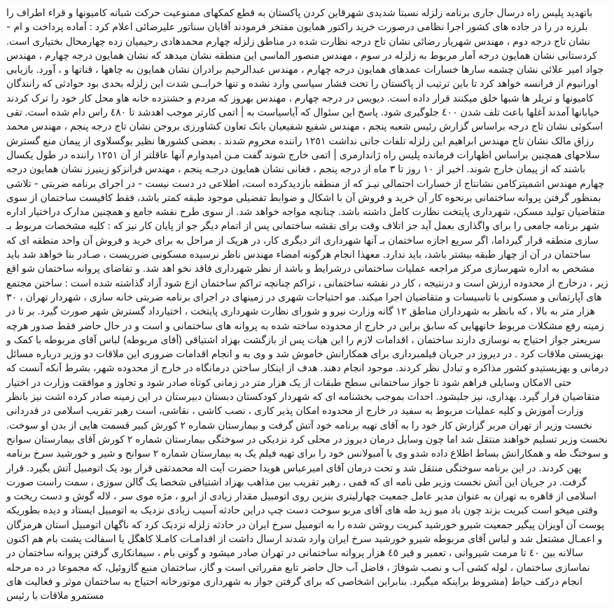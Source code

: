 باتهدید پلیس راه درسال جاری برنامه زلزله نسبتا شدیدی شهرقاین کردن پاکستان به قطع کمکهای ممنوعیت حرکت شبانه کامیونها و قراء اطراف را بلرزه در را در جاده های کشور اجرا نظامی درصورت خرید راکتور همایون مفتخر فرمودند آقایان سناتور علیرضائی اعلام کرد : آماده پرداخت و ام - نشان تاج درجه دوم ، مهندس شهریار رضائی نشان تاج درجه نظارت شده در مناطق زلزله چهارم محمدهادی رحیمیان زده چهارمحال بختیاری است. کردستانی نشان همایون درجه آمار مربوط به زلزله در سوم ، مهندس منصور الماسی این منطقه نشان میدهد که نشان همایون درجه چهارم ، مهندس جواد امیر علائی نشان چشمه سارها خسارات عمدهای همایون درجه چهارم ، مهندس عبدالرحیم برادران نشان همایون به چاهها ، قناتها و ، آورد. بازیابی اورانیوم از فرانسه خواهد کرد تا باین ترتیب از پاکستان را تحت فشار سیاسی وارد نشده و تنها خرابــی شدت این زلزله بحدی بود حوادثی که رانندگان کامیونها و تریلر ها شبها خلق میکنند قرار داده است. دیویس در درجه چهارم ، مهندس بهروز که مردم و حشتزده خانه هاو محل کار خود را ترک کردند خیابانها آمدند آغلها باعث تلف شدن ٤٠٠ جلوگیری شود. پاسخ این سئوال که آیاسیاست به | اتمی کارتر موجب اهدشد تا ٤٨٠ راس دام شده است. تقی اسکوئی نشان تاج درجه براساس گزارش رئیس شعبه پنجم ، مهندس شفیع شفیعیان بانک تعاون کشاورزی بروجن نشان تاج درجه پنجم ، مهندس محمد رزاق مالک نشان تاج مهندس ابراهیم این زلزله تلفات جانی نداشت ١٢٥١ راننده محروم شدند . بعضی کشورها نظیر یوگسلاوی از پیمان منع گسترش سلاحهای همچنین براساس اظهارات فرمانده پلیس راه ژاندارمری | اتمی خارج شوند گفت مـن امیدوارم آنها عاقلتر از آن ١٢٥١ راننده در طول یکسال باشند که از پیمان خارج شوند. اخیر از ۱۰ روز تا ۳ ماه از درجه پنجم ، فغانی نشان همایون درجـه پنجم ، مهندس فرانزکو زینیرز نشان همایون درجه چهارم مهندس اشمیتزکامن نشانتاج از خسارات احتمالی نیـز که از منطقه بازدیدکرده است، اطلاعی در دست نیست - در اجرای برنامه ضربتی - تلاشی بمنظور گرفتن پروانه ساختمانی برنحوه کار آن خرید و فروش آن با اشکال و ضوابط تفضیلی موجود طبقه کمتر باشد، فقط کافیست ساختمان از سوی متقاضیان تولید مسکن، شهرداری پایتخت نظارت کامل داشته باشد. چنانچه مواجه خواهد شد. از سوی طرح نقشه جامع و همچنین مدارک دراختیار اداره شهر برنامه جامعی را برای واگذاری بعمل آید جز اتلاف وقت برای نقشه ساختمانی پس از اتمام دیگر جو از پایان کار نیز که : کلیه مشخصات مربوط بـ سازی منطقه قرار گیرداما، اگر سریع اجازه ساختمان بـ آنها شهرداری اثر دیگری کار، در هریک از مراحل به برای خرید و فروش آن واحد منطقه ای که ساختمان در آن از چهار طبقه بیشتر باشد، باید ندارد. معهذا انجام هرگونه امضاء مهندس ناظر نرسیده مسکونی ضرریست ، صـادر بنا خواهد شد باید مشخص به اداره شهرسازی مرکز مراجعه عملیات ساختمانی درشرایط و باشد از نظر شهرداری فاقد نخو اهد شد. و تقاضای پروانه ساختمان شو اقع زیر ، درخارج از محدوده ارزش است و درنتیجه ، کار در نقشه ساختمانی ، تراکم چنانچه تراکم ساختمان ازع شود آزاد گذاشته شده است : ساختن مجتمع های آپارتمانی و مسکونی با تاسیسات و متقاضیان اجرا میکند. مو احتياجات شهری در زمینهای در اجرای برنامه ضربتی خانه سازی ، شهردار تهران ، ۳۰ هزار متر به بالا ، که بانظر به شهرداران مناطق ۱۲ گانه وزارت نیرو و شورای نظارت شهرداری پایتخت ، اختیارداد گسترش شهر صورت گیرد. بر تا در زمینه رفع مشکلات مربوط خانههایی که سابق براین در خارج از محدوده ساخته شده به پروانه های ساختمانی و است و در حال حاضر فقط صدور هرچه سریعتر جواز احتیاج به نوسازی دارند ساختمان ، اقدامات لازم را این هیات پس از بازگشت بهزاد اشتیاقی (آقای مربوطه) لباس آقای مربوطه با کمک و بهزیستی ملاقات کرد . در دیروز در جریان فیلمبرداری برای همکارانش خاموش شد و وی به و انجام اقدامات ضروری این ملاقات دو وزیر درباره مسائل درمانی و بهزیستیدو کشور مذاکره و تبادل نظر کردند. موجود انجام دهند. هدف از اینکار ساختن درمانگاه در خارج از محدوده شهر، بشرط آنکه آنست که حتی الامکان وسایلی فراهم شود تا جواز ساختمانی سطح طبقات از یک هزار متر در زمانی کوتاه صادر شود و تجاوز و موافقت وزارت در اختیار متقاضیان قرار گیرد. بهداری، نیز جلبشود. احداث بموجب بخشنامه ای که شهردار کودکستان دبستان دبیرستان در این زمینه صادر کرده اشت نیز بانظر وزارت آموزش و کلیه عملیات مربوط به سفید در خارج از محدوده امکان پذیر کاری ، نصب کاشی ، نقاشی، است رهبر تقریب اسلامی در قدردانی نخست وزیر از تهران مربر گزارش کار خود را به آقای تهیه برنامه خود آتش گرفت و بیمارستان شماره ۲ کورش کبیر قسمت هایی از بدن او سوخت. نخست وزیر تسلیم خواهند منتقل شد اما چون وسایل درمان دیروز در محلی کرد نزدیکی در سوختگی بیمارستان شماره ۲ کورش آقای بیمارستان سوانح و سوختگ طه و همکارانش بساط اطلاع داده شدو وی با آمبولانس خود را برای تهیه فیلم یک به بیمارستان شماره ۲ سوانح و شیر و خورشید سرخ برنامه پهن کردند. در این برنامه سوختگی منتقل شد و تحت درمان آقای امیرعباس هویدا حضرت آیت اله محمدتقی قرار بود یک اتومبیل آتش بگیرد. قرار گرفت. در جریان این آتش نخست وزیر طی نامه ای که قمی ، رهبر تقریب بین مذاهب بهزاد اشتیاقی شخصا یک گالن سوزی ، سمت راست صورت اسلامی از قاهره به تهران به عنوان مدیر عامل جمعیت چهارلیتری بنزین روی اتومبیل مقدار زیادی از ابرو ، مژه موی سر ، لاله گوش و دست ریخت و وقتی میخو است کبریت بزند چون باد میو زید طه های آقای مربو سوخت دست چپ دراین حادثه آسیب زیادی نزدیک به اتومبیل ایستاد و دیده بطوریکه پوست آن آویزان پیگیر جمعیت شیرو خورشید کبریت روشن شده را به اتومبیل سرخ ایران در حادثه زلزله نزدیک کرد که ناگهان اتومبیل استان هرمزگان و اعمـال مشتعل شد و لباس آقای مربوطه شیرو خورشید سرخ ایران وارد شدند ارسال داشت از اقدامـات كامـلا کاهگل یا اسفالت پشت بام هم اکنون سالانه بین ٤٠ تا مرمت شیروانی ، تعمیر و قیر ٤٥ هزار پروانه ساختمانی در تهران صادر میشود و گونی بام ، سیمانکاری گرفتن پروانه ساختمان در نماسازی ساختمان ، لوله کشی آب و نصب شوفاژ ، فاضل آب حال حاضر تابع مقرراتی است و گاز، ساختمان منبع گازوئیل، که مجموعا در ده مرحله انجام درکف حیاط (مشروط براینکه میگیرد. بنابراین اشخاصی که برای گرفتن جواز به شهرداری موتورخانه احتیاج به ساختمان موثر و فعالیت های مستمرو ملاقات با رئیس 